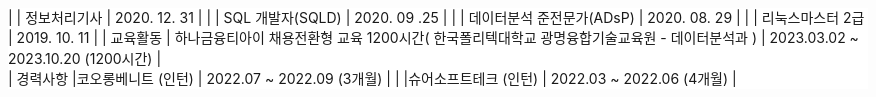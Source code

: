 |                       | 정보처리기사                                                             | 2020. 12. 31                            |
|                         | SQL 개발자(SQLD)                                                             | 2020. 09 .25                           |
|                     | 데이터분석 준전문가(ADsP)                                                                 | 2020. 08. 29                             |
|                    | 리눅스마스터 2급                                                                  | 2019. 10. 11                            |
| 교육활동                       | 하나금융티아이 채용전환형 교육 1200시간( 한국폴리텍대학교 광명융합기술교육원 - 데이터분석과 ) | 2023.03.02 ~ 2023.10.20 (1200시간)         |       
| 경력사항                       |코오롱베니트 (인턴)                                                | 2022.07 ~ 2022.09 (3개월)          |
|                        |슈어소프트테크 (인턴)                                                | 2022.03 ~ 2022.06 (4개월)          |
